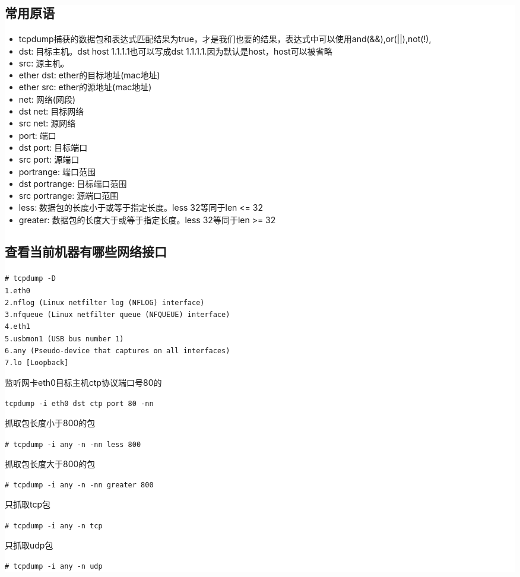 ## 常用原语

- tcpdump捕获的数据包和表达式匹配结果为true，才是我们也要的结果，表达式中可以使用and(&&),or(||),not(!),
- dst: 目标主机。dst host 1.1.1.1也可以写成dst 1.1.1.1.因为默认是host，host可以被省略
- src: 源主机。
- ether dst: ether的目标地址(mac地址)
- ether src: ether的源地址(mac地址)
- net: 网络(网段)
- dst net: 目标网络
- src net: 源网络
- port: 端口
- dst port: 目标端口
- src port: 源端口
- portrange: 端口范围
- dst portrange: 目标端口范围
- src portrange: 源端口范围
- less: 数据包的长度小于或等于指定长度。less 32等同于len <= 32
- greater: 数据包的长度大于或等于指定长度。less 32等同于len >= 32

查看当前机器有哪些网络接口
---
```
# tcpdump -D
1.eth0
2.nflog (Linux netfilter log (NFLOG) interface)
3.nfqueue (Linux netfilter queue (NFQUEUE) interface)
4.eth1
5.usbmon1 (USB bus number 1)
6.any (Pseudo-device that captures on all interfaces)
7.lo [Loopback]
```

监听网卡eth0目标主机ctp协议端口号80的
```
tcpdump -i eth0 dst ctp port 80 -nn
```

抓取包长度小于800的包
```
# tcpdump -i any -n -nn less 800
```

抓取包长度大于800的包
```
# tcpdump -i any -n -nn greater 800
```

只抓取tcp包
```
# tcpdump -i any -n tcp
```

只抓取udp包
```
# tcpdump -i any -n udp
```
